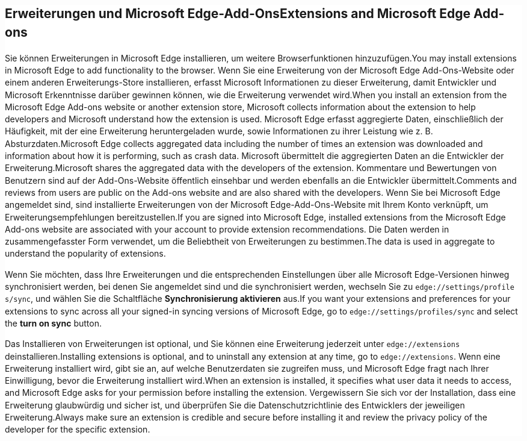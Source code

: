 ## <span data-ttu-id="c9b1d-337">Erweiterungen und Microsoft Edge-Add-Ons</span><span class="sxs-lookup"><span data-stu-id="c9b1d-337">Extensions and Microsoft Edge Add-ons</span></span>  

<span data-ttu-id="c9b1d-338">Sie können Erweiterungen in Microsoft Edge installieren, um weitere Browserfunktionen hinzuzufügen.</span><span class="sxs-lookup"><span data-stu-id="c9b1d-338">You may install extensions in Microsoft Edge to add functionality to the browser.</span></span>  <span data-ttu-id="c9b1d-339">Wenn Sie eine Erweiterung von der Microsoft Edge Add-Ons-Website oder einem anderen Erweiterungs-Store installieren, erfasst Microsoft Informationen zu dieser Erweiterung, damit Entwickler und Microsoft Erkenntnisse darüber gewinnen können, wie die Erweiterung verwendet wird.</span><span class="sxs-lookup"><span data-stu-id="c9b1d-339">When you install an extension from the Microsoft Edge Add-ons website or another extension store, Microsoft collects information about the extension to help developers and Microsoft understand how the extension is used.</span></span>  <span data-ttu-id="c9b1d-340">Microsoft Edge erfasst aggregierte Daten, einschließlich der Häufigkeit, mit der eine Erweiterung heruntergeladen wurde, sowie Informationen zu ihrer Leistung wie z. B. Absturzdaten.</span><span class="sxs-lookup"><span data-stu-id="c9b1d-340">Microsoft Edge collects aggregated data including the number of times an extension was downloaded and information about how it is performing, such as crash data.</span></span>  <span data-ttu-id="c9b1d-341">Microsoft übermittelt die aggregierten Daten an die Entwickler der Erweiterung.</span><span class="sxs-lookup"><span data-stu-id="c9b1d-341">Microsoft shares the aggregated data with the developers of the extension.</span></span>  <span data-ttu-id="c9b1d-342">Kommentare und Bewertungen von Benutzern sind auf der Add-Ons-Website öffentlich einsehbar und werden ebenfalls an die Entwickler übermittelt.</span><span class="sxs-lookup"><span data-stu-id="c9b1d-342">Comments and reviews from users are public on the Add-ons website and are also shared with the developers.</span></span> <span data-ttu-id="c9b1d-343">Wenn Sie bei Microsoft Edge angemeldet sind, sind installierte Erweiterungen von der Microsoft Edge-Add-Ons-Website mit Ihrem Konto verknüpft, um Erweiterungsempfehlungen bereitzustellen.</span><span class="sxs-lookup"><span data-stu-id="c9b1d-343">If you are signed into Microsoft Edge, installed extensions from the Microsoft Edge Add-ons website are associated with your account to provide extension recommendations.</span></span>  <span data-ttu-id="c9b1d-344">Die Daten werden in zusammengefasster Form verwendet, um die Beliebtheit von Erweiterungen zu bestimmen.</span><span class="sxs-lookup"><span data-stu-id="c9b1d-344">The data is used in aggregate to understand the popularity of extensions.</span></span>   

<span data-ttu-id="c9b1d-345">Wenn Sie möchten, dass Ihre Erweiterungen und die entsprechenden Einstellungen über alle Microsoft Edge-Versionen hinweg synchronisiert werden, bei denen Sie angemeldet sind und die synchronisiert werden, wechseln Sie zu `edge://settings/profiles/sync`, und wählen Sie die Schaltfläche **Synchronisierung aktivieren** aus.</span><span class="sxs-lookup"><span data-stu-id="c9b1d-345">If you want your extensions and preferences for your extensions to sync across all your signed-in syncing versions of Microsoft Edge, go to `edge://settings/profiles/sync` and select the **turn on sync** button.</span></span>   

<span data-ttu-id="c9b1d-346">Das Installieren von Erweiterungen ist optional, und Sie können eine Erweiterung jederzeit unter `edge://extensions` deinstallieren.</span><span class="sxs-lookup"><span data-stu-id="c9b1d-346">Installing extensions is optional, and to uninstall any extension at any time, go to `edge://extensions`.</span></span>  <span data-ttu-id="c9b1d-347">Wenn eine Erweiterung installiert wird, gibt sie an, auf welche Benutzerdaten sie zugreifen muss, und Microsoft Edge fragt nach Ihrer Einwilligung, bevor die Erweiterung installiert wird.</span><span class="sxs-lookup"><span data-stu-id="c9b1d-347">When an extension is installed, it specifies what user data it needs to access, and Microsoft Edge asks for your permission before installing the extension.</span></span>  <span data-ttu-id="c9b1d-348">Vergewissern Sie sich vor der Installation, dass eine Erweiterung glaubwürdig und sicher ist, und überprüfen Sie die Datenschutzrichtlinie des Entwicklers der jeweiligen Erweiterung.</span><span class="sxs-lookup"><span data-stu-id="c9b1d-348">Always make sure an extension is credible and secure before installing it and review the privacy policy of the developer for the specific extension.</span></span>  
